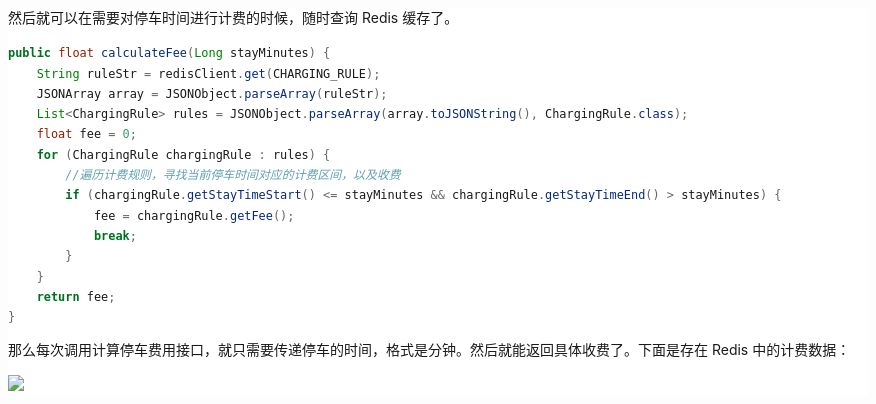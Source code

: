 然后就可以在需要对停车时间进行计费的时候，随时查询 Redis 缓存了。

```java
public float calculateFee(Long stayMinutes) {
    String ruleStr = redisClient.get(CHARGING_RULE);
    JSONArray array = JSONObject.parseArray(ruleStr);
    List<ChargingRule> rules = JSONObject.parseArray(array.toJSONString(), ChargingRule.class);
    float fee = 0;
    for (ChargingRule chargingRule : rules) {
        //遍历计费规则，寻找当前停车时间对应的计费区间，以及收费
        if (chargingRule.getStayTimeStart() <= stayMinutes && chargingRule.getStayTimeEnd() > stayMinutes) {
            fee = chargingRule.getFee();
            break;
        }
    }
    return fee;
}
```

那么每次调用计算停车费用接口，就只需要传递停车的时间，格式是分钟。然后就能返回具体收费了。下面是存在 Redis 中的计费数据：

![](https://cdn.jsdelivr.net/gh/Casflawed/img-host@master/blog/202305051646104.png)